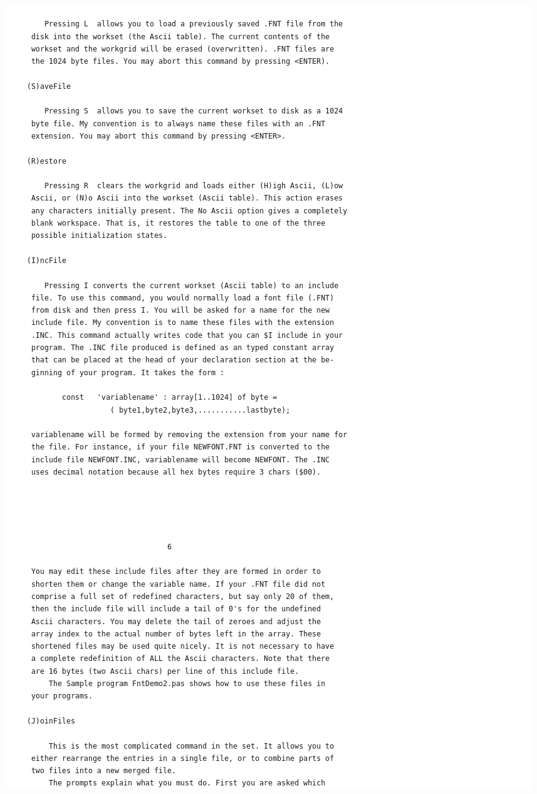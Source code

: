 ```

         Pressing L  allows you to load a previously saved .FNT file from the
      disk into the workset (the Ascii table). The current contents of the
      workset and the workgrid will be erased (overwritten). .FNT files are
      the 1024 byte files. You may abort this command by pressing <ENTER).

     (S)aveFile

         Pressing S  allows you to save the current workset to disk as a 1024
      byte file. My convention is to always name these files with an .FNT
      extension. You may abort this command by pressing <ENTER>.

     (R)estore

         Pressing R  clears the workgrid and loads either (H)igh Ascii, (L)ow
      Ascii, or (N)o Ascii into the workset (Ascii table). This action erases
      any characters initially present. The No Ascii option gives a completely
      blank workspace. That is, it restores the table to one of the three
      possible initialization states.

     (I)ncFile

         Pressing I converts the current workset (Ascii table) to an include
      file. To use this command, you would normally load a font file (.FNT)
      from disk and then press I. You will be asked for a name for the new
      include file. My convention is to name these files with the extension
      .INC. This command actually writes code that you can $I include in your
      program. The .INC file produced is defined as an typed constant array
      that can be placed at the head of your declaration section at the be-
      ginning of your program. It takes the form :

             const   'variablename' : array[1..1024] of byte =
                        ( byte1,byte2,byte3,...........lastbyte);

      variablename will be formed by removing the extension from your name for
      the file. For instance, if your file NEWFONT.FNT is converted to the
      include file NEWFONT.INC, variablename will become NEWFONT. The .INC
      uses decimal notation because all hex bytes require 3 chars ($00).





                                     6

      You may edit these include files after they are formed in order to
      shorten them or change the variable name. If your .FNT file did not
      comprise a full set of redefined characters, but say only 20 of them,
      then the include file will include a tail of 0's for the undefined
      Ascii characters. You may delete the tail of zeroes and adjust the
      array index to the actual number of bytes left in the array. These
      shortened files may be used quite nicely. It is not necessary to have
      a complete redefinition of ALL the Ascii characters. Note that there
      are 16 bytes (two Ascii chars) per line of this include file.
          The Sample program FntDemo2.pas shows how to use these files in
      your programs.

     (J)oinFiles

          This is the most complicated command in the set. It allows you to
      either rearrange the entries in a single file, or to combine parts of
      two files into a new merged file.
          The prompts explain what you must do. First you are asked which
```